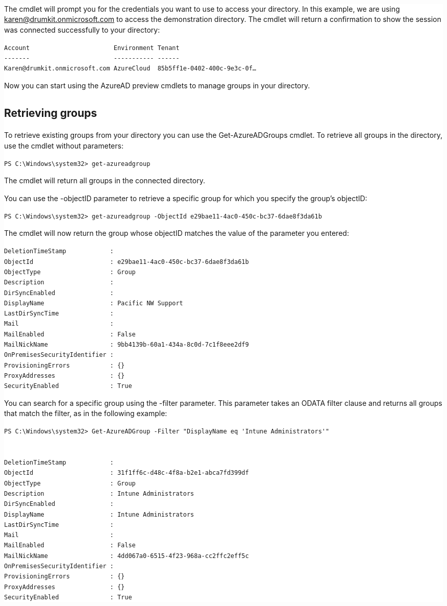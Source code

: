 The cmdlet will prompt you for the credentials you want to use to access your directory. In this example, we are using karen@drumkit.onmicrosoft.com to access the demonstration directory. The cmdlet will return a confirmation to show the session was connected successfully to your directory:

	Account                       Environment Tenant
	-------                       ----------- ------
	Karen@drumkit.onmicrosoft.com AzureCloud  85b5ff1e-0402-400c-9e3c-0f…

Now you can start using the AzureAD preview cmdlets to manage groups in your directory.

## Retrieving groups
To retrieve existing groups from your directory you can use the Get-AzureADGroups cmdlet. To retrieve all groups in the directory, use the cmdlet without parameters:

	PS C:\Windows\system32> get-azureadgroup

The cmdlet will return all groups in the connected directory.

You can use the -objectID parameter to retrieve a specific group for which you specify the group’s objectID:

	PS C:\Windows\system32> get-azureadgroup -ObjectId e29bae11-4ac0-450c-bc37-6dae8f3da61b

The cmdlet will now return the group whose objectID matches the value of the parameter you entered:

	DeletionTimeStamp            :
	ObjectId                     : e29bae11-4ac0-450c-bc37-6dae8f3da61b
	ObjectType                   : Group
	Description                  :
	DirSyncEnabled               :
	DisplayName                  : Pacific NW Support
	LastDirSyncTime              :
	Mail                         :
	MailEnabled                  : False
	MailNickName                 : 9bb4139b-60a1-434a-8c0d-7c1f8eee2df9
	OnPremisesSecurityIdentifier :
	ProvisioningErrors           : {}
	ProxyAddresses               : {}
	SecurityEnabled              : True

You can search for a specific group using the -filter parameter. This parameter takes an ODATA filter clause and returns all groups that match the filter, as in the following example:

	PS C:\Windows\system32> Get-AzureADGroup -Filter "DisplayName eq 'Intune Administrators'"


	DeletionTimeStamp            :
	ObjectId                     : 31f1ff6c-d48c-4f8a-b2e1-abca7fd399df
	ObjectType                   : Group
	Description                  : Intune Administrators
	DirSyncEnabled               :
	DisplayName                  : Intune Administrators
	LastDirSyncTime              :
	Mail                         :
	MailEnabled                  : False
	MailNickName                 : 4dd067a0-6515-4f23-968a-cc2ffc2eff5c
	OnPremisesSecurityIdentifier :
	ProvisioningErrors           : {}
	ProxyAddresses               : {}
	SecurityEnabled              : True
